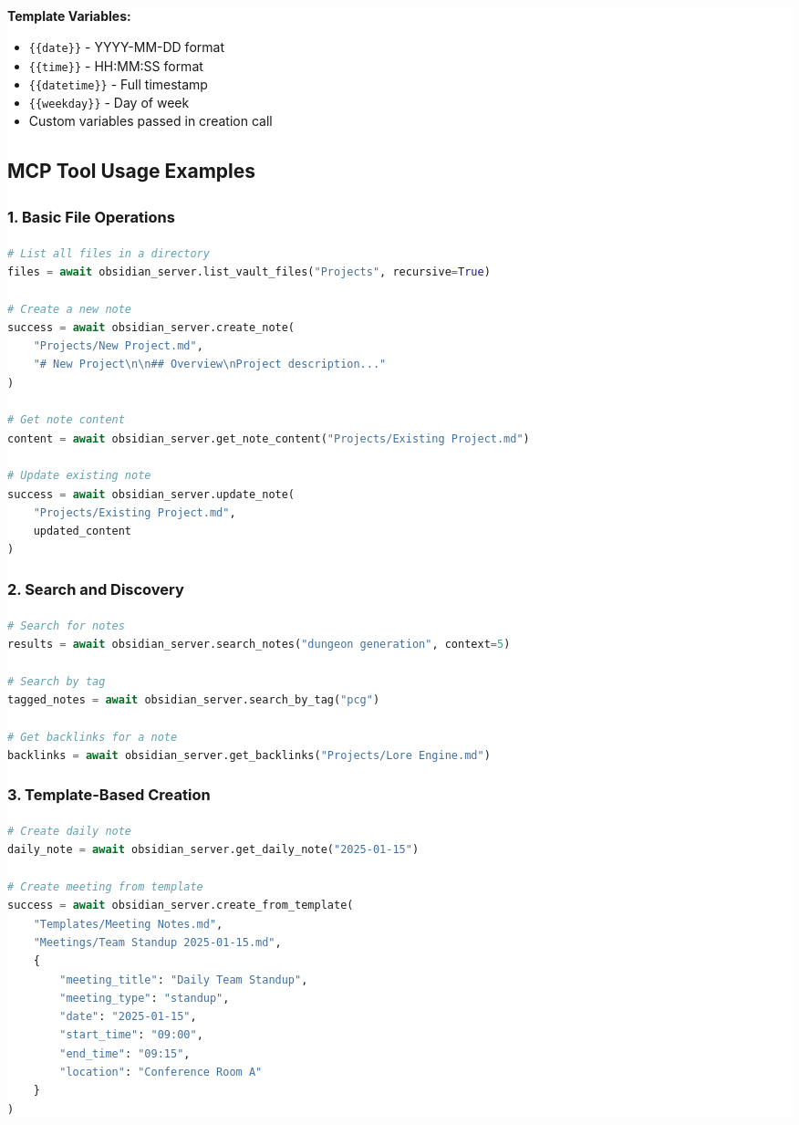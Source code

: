 **Template Variables:**
- `{{date}}` - YYYY-MM-DD format
- `{{time}}` - HH:MM:SS format
- `{{datetime}}` - Full timestamp
- `{{weekday}}` - Day of week
- Custom variables passed in creation call

## MCP Tool Usage Examples

### 1. Basic File Operations

```python
# List all files in a directory
files = await obsidian_server.list_vault_files("Projects", recursive=True)

# Create a new note
success = await obsidian_server.create_note(
    "Projects/New Project.md",
    "# New Project\n\n## Overview\nProject description..."
)

# Get note content
content = await obsidian_server.get_note_content("Projects/Existing Project.md")

# Update existing note
success = await obsidian_server.update_note(
    "Projects/Existing Project.md",
    updated_content
)
```

### 2. Search and Discovery

```python
# Search for notes
results = await obsidian_server.search_notes("dungeon generation", context=5)

# Search by tag
tagged_notes = await obsidian_server.search_by_tag("pcg")

# Get backlinks for a note
backlinks = await obsidian_server.get_backlinks("Projects/Lore Engine.md")
```

### 3. Template-Based Creation

```python
# Create daily note
daily_note = await obsidian_server.get_daily_note("2025-01-15")

# Create meeting from template
success = await obsidian_server.create_from_template(
    "Templates/Meeting Notes.md",
    "Meetings/Team Standup 2025-01-15.md",
    {
        "meeting_title": "Daily Team Standup",
        "meeting_type": "standup",
        "date": "2025-01-15",
        "start_time": "09:00",
        "end_time": "09:15",
        "location": "Conference Room A"
    }
)
```
